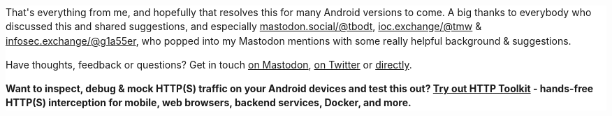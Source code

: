 That's everything from me, and hopefully that resolves this for many Android versions to come. A big thanks to everybody who discussed this and shared suggestions, and especially [mastodon.social/@tbodt](https://mastodon.social/@tbodt), [ioc.exchange/@tmw](https://ioc.exchange/@tmw) & [infosec.exchange/@g1a55er](https://infosec.exchange/@g1a55er/), who popped into my Mastodon mentions with some really helpful background & suggestions.

Have thoughts, feedback or questions? Get in touch [on Mastodon](https://toot.cafe/@pimterry), [on Twitter](https://twitter.com/pimterry) or [directly](https://httptoolkit.com/contact/).

**Want to inspect, debug & mock HTTP(S) traffic on your Android devices and test this out? [Try out HTTP Toolkit](https://httptoolkit.com/android/) - hands-free HTTP(S) interception for mobile, web browsers, backend services, Docker, and more.**